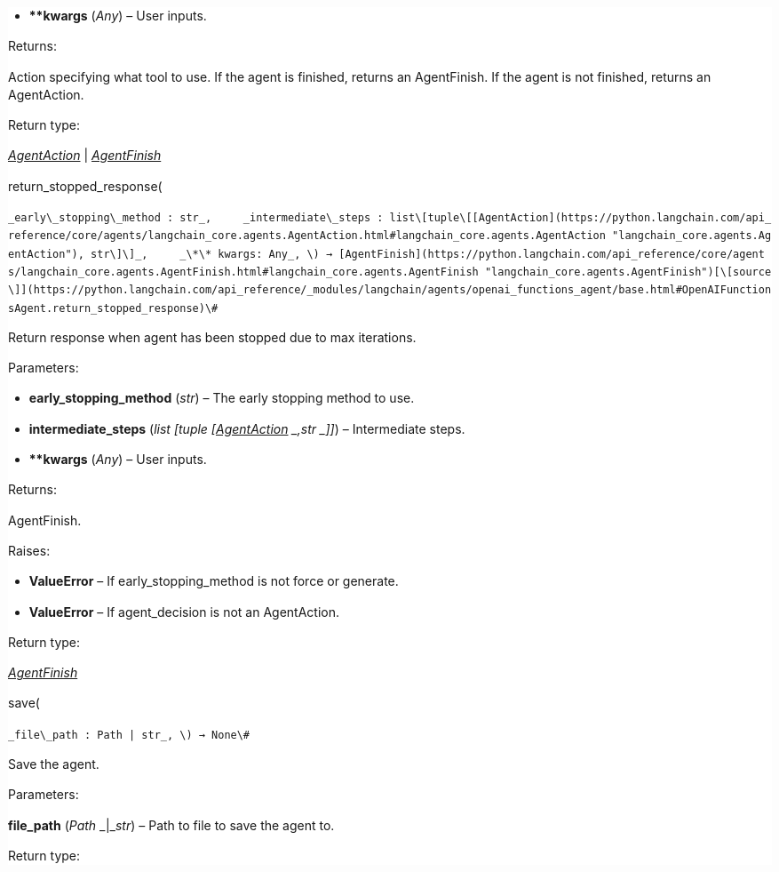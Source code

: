   * **\*\*kwargs** \(_Any_\) – User inputs.

Returns:     

Action specifying what tool to use. If the agent is finished, returns an AgentFinish. If the agent is not finished, returns an AgentAction.

Return type:     

[_AgentAction_](https://python.langchain.com/api_reference/core/agents/langchain_core.agents.AgentAction.html#langchain_core.agents.AgentAction "langchain_core.agents.AgentAction") | [_AgentFinish_](https://python.langchain.com/api_reference/core/agents/langchain_core.agents.AgentFinish.html#langchain_core.agents.AgentFinish "langchain_core.agents.AgentFinish")

return\_stopped\_response\(

    _early\_stopping\_method : str_,     _intermediate\_steps : list\[tuple\[[AgentAction](https://python.langchain.com/api_reference/core/agents/langchain_core.agents.AgentAction.html#langchain_core.agents.AgentAction "langchain_core.agents.AgentAction"), str\]\]_,     _\*\* kwargs: Any_, \) → [AgentFinish](https://python.langchain.com/api_reference/core/agents/langchain_core.agents.AgentFinish.html#langchain_core.agents.AgentFinish "langchain_core.agents.AgentFinish")[\[source\]](https://python.langchain.com/api_reference/_modules/langchain/agents/openai_functions_agent/base.html#OpenAIFunctionsAgent.return_stopped_response)\#     

Return response when agent has been stopped due to max iterations.

Parameters:     

  * **early\_stopping\_method** \(_str_\) – The early stopping method to use.

  * **intermediate\_steps** \(_list_ _\[__tuple_ _\[_[_AgentAction_](https://python.langchain.com/api_reference/core/agents/langchain_core.agents.AgentAction.html#langchain_core.agents.AgentAction "langchain_core.agents.AgentAction") _,__str_ _\]__\]_\) – Intermediate steps.

  * **\*\*kwargs** \(_Any_\) – User inputs.

Returns:     

AgentFinish.

Raises:     

  * **ValueError** – If early\_stopping\_method is not force or generate.

  * **ValueError** – If agent\_decision is not an AgentAction.

Return type:     

[_AgentFinish_](https://python.langchain.com/api_reference/core/agents/langchain_core.agents.AgentFinish.html#langchain_core.agents.AgentFinish "langchain_core.agents.AgentFinish")

save\(

    _file\_path : Path | str_, \) → None\#     

Save the agent.

Parameters:     

**file\_path** \(_Path_ _|__str_\) – Path to file to save the agent to.

Return type:     
